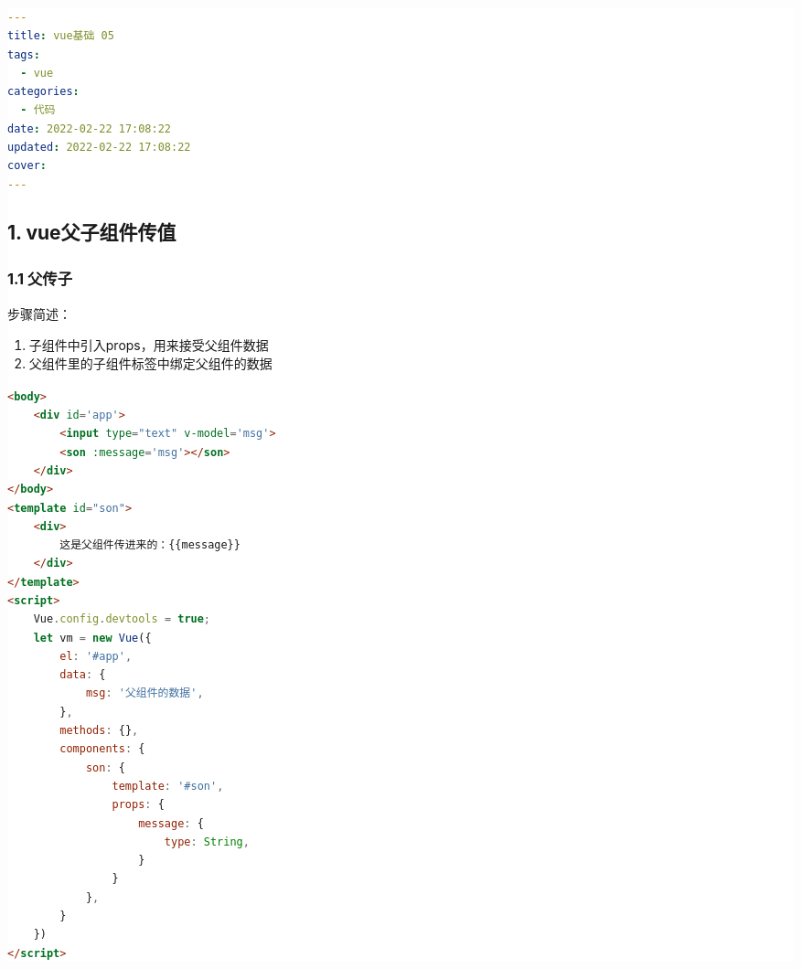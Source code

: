 ```yaml
---
title: vue基础 05
tags:
  - vue
categories:
  - 代码
date: 2022-02-22 17:08:22
updated: 2022-02-22 17:08:22
cover:
---
```

## 1. vue父子组件传值

### 1.1 父传子

步骤简述：

1. 子组件中引入props，用来接受父组件数据
2. 父组件里的子组件标签中绑定父组件的数据

```html
<body>
    <div id='app'>
        <input type="text" v-model='msg'>
        <son :message='msg'></son>
    </div>
</body>
<template id="son">
    <div>
        这是父组件传进来的：{{message}}
    </div>
</template>
<script>
    Vue.config.devtools = true;
    let vm = new Vue({
        el: '#app',
        data: {
            msg: '父组件的数据',
        },
        methods: {},
        components: {
            son: {
                template: '#son',
                props: {
                    message: {
                        type: String,
                    }
                }
            },
        }
    })
</script>
```
